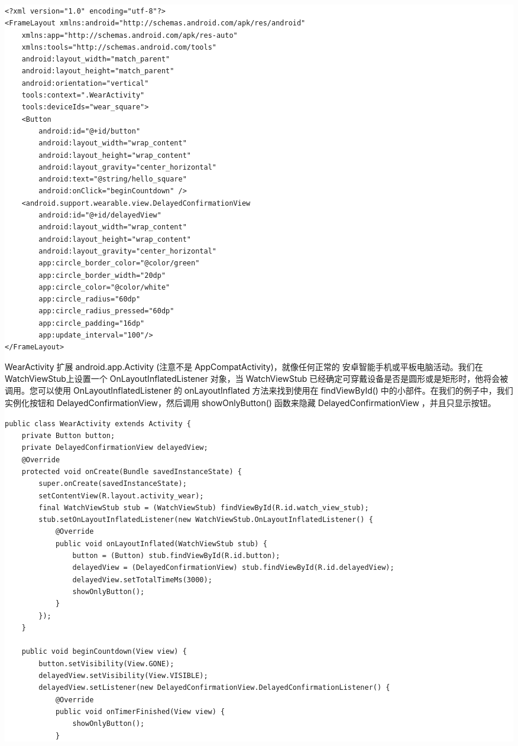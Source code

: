 ```
<?xml version="1.0" encoding="utf-8"?>
<FrameLayout xmlns:android="http://schemas.android.com/apk/res/android"
    xmlns:app="http://schemas.android.com/apk/res-auto"
    xmlns:tools="http://schemas.android.com/tools"
    android:layout_width="match_parent"
    android:layout_height="match_parent"
    android:orientation="vertical"
    tools:context=".WearActivity"
    tools:deviceIds="wear_square">
    <Button
        android:id="@+id/button"
        android:layout_width="wrap_content"
        android:layout_height="wrap_content"
        android:layout_gravity="center_horizontal"
        android:text="@string/hello_square"
        android:onClick="beginCountdown" />
    <android.support.wearable.view.DelayedConfirmationView
        android:id="@+id/delayedView"
        android:layout_width="wrap_content"
        android:layout_height="wrap_content"
        android:layout_gravity="center_horizontal"
        app:circle_border_color="@color/green"
        app:circle_border_width="20dp"
        app:circle_color="@color/white"
        app:circle_radius="60dp"
        app:circle_radius_pressed="60dp"
        app:circle_padding="16dp"
        app:update_interval="100"/>
</FrameLayout>
```

WearActivity 扩展 android.app.Activity (注意不是 AppCompatActivity)，就像任何正常的 安卓智能手机或平板电脑活动。我们在 WatchViewStub上设置一个 OnLayoutInflatedListener 对象，当 WatchViewStub 已经确定可穿戴设备是否是圆形或是矩形时，他将会被调用。您可以使用 OnLayoutInflatedListener 的 onLayoutInflated 方法来找到使用在 findViewById() 中的小部件。在我们的例子中，我们实例化按钮和 DelayedConfirmationView，然后调用 showOnlyButton() 函数来隐藏 DelayedConfirmationView ，并且只显示按钮。

```
public class WearActivity extends Activity {
    private Button button;
    private DelayedConfirmationView delayedView;
    @Override
    protected void onCreate(Bundle savedInstanceState) {
        super.onCreate(savedInstanceState);
        setContentView(R.layout.activity_wear);
        final WatchViewStub stub = (WatchViewStub) findViewById(R.id.watch_view_stub);
        stub.setOnLayoutInflatedListener(new WatchViewStub.OnLayoutInflatedListener() {
            @Override
            public void onLayoutInflated(WatchViewStub stub) {
                button = (Button) stub.findViewById(R.id.button);
                delayedView = (DelayedConfirmationView) stub.findViewById(R.id.delayedView);
                delayedView.setTotalTimeMs(3000);
                showOnlyButton();
            }
        });
    }

    public void beginCountdown(View view) {
        button.setVisibility(View.GONE);
        delayedView.setVisibility(View.VISIBLE);
        delayedView.setListener(new DelayedConfirmationView.DelayedConfirmationListener() {
            @Override
            public void onTimerFinished(View view) {
                showOnlyButton();
            }
```